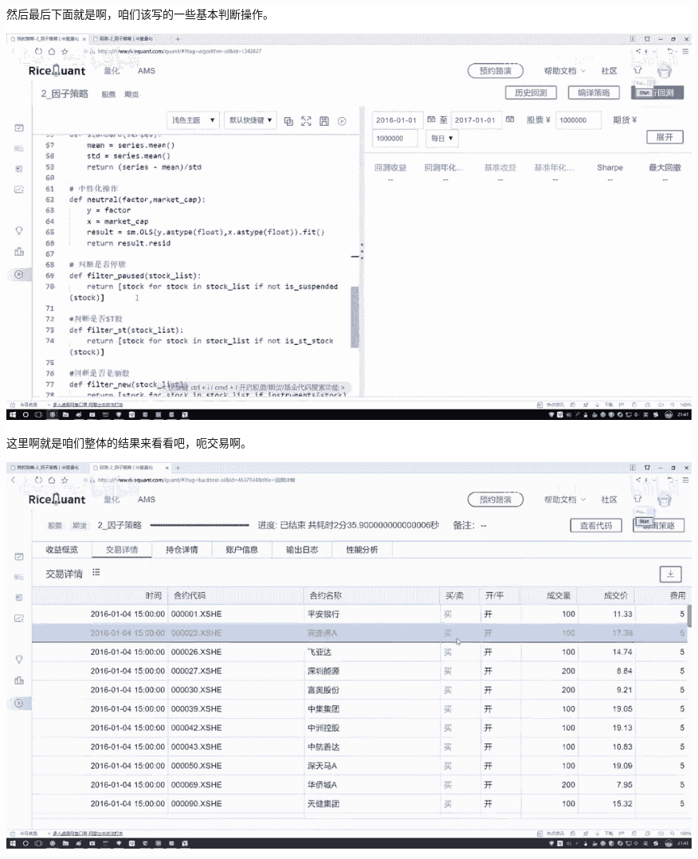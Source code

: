 然后最后下面就是啊，咱们该写的一些基本判断操作。

![](img/f09f1bb03b98954ca6300640fde7baf7_125.png)

这里啊就是咱们整体的结果来看看吧，呃交易啊。

![](img/f09f1bb03b98954ca6300640fde7baf7_127.png)

